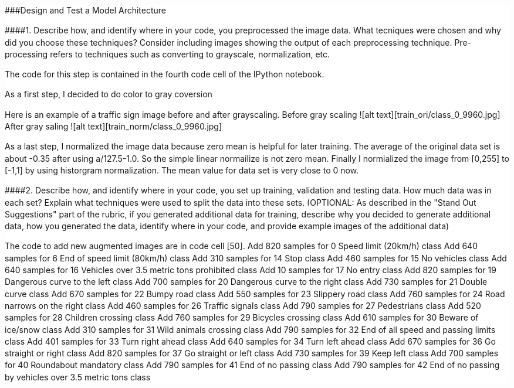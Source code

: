 
###Design and Test a Model Architecture

####1. Describe how, and identify where in your code, you preprocessed the image data. What tecniques were chosen and why did you choose these techniques? Consider including images showing the output of each preprocessing technique. Pre-processing refers to techniques such as converting to grayscale, normalization, etc.

The code for this step is contained in the fourth code cell of the IPython notebook.

As a first step, I decided to do color to gray coversion 

Here is an example of a traffic sign image before and after grayscaling.
Before gray scaling
![alt text][train_ori/class_0_9960.jpg]
After gray saling
![alt text][train_norm/class_0_9960.jpg]

As a last step, I normalized the image data because zero mean is helpful for later training. The average of the original data set is about -0.35 after using a/127.5-1.0. So the simple linear normailize is not zero mean. Finally I normialized the image from [0,255] to [-1,1] by using historgram normalization. The mean value for data set is very close to 0 now.

####2. Describe how, and identify where in your code, you set up training, validation and testing data. How much data was in each set? Explain what techniques were used to split the data into these sets. (OPTIONAL: As described in the "Stand Out Suggestions" part of the rubric, if you generated additional data for training, describe why you decided to generate additional data, how you generated the data, identify where in your code, and provide example images of the additional data)

The code to add new augmented images are in code cell [50].
Add 820 samples for 0 Speed limit (20km/h) class
Add 640 samples for 6 End of speed limit (80km/h) class
Add 310 samples for 14 Stop class
Add 460 samples for 15 No vehicles class
Add 640 samples for 16 Vehicles over 3.5 metric tons prohibited class
Add 10 samples for 17 No entry class
Add 820 samples for 19 Dangerous curve to the left class
Add 700 samples for 20 Dangerous curve to the right class
Add 730 samples for 21 Double curve class
Add 670 samples for 22 Bumpy road class
Add 550 samples for 23 Slippery road class
Add 760 samples for 24 Road narrows on the right class
Add 460 samples for 26 Traffic signals class
Add 790 samples for 27 Pedestrians class
Add 520 samples for 28 Children crossing class
Add 760 samples for 29 Bicycles crossing class
Add 610 samples for 30 Beware of ice/snow class
Add 310 samples for 31 Wild animals crossing class
Add 790 samples for 32 End of all speed and passing limits class
Add 401 samples for 33 Turn right ahead class
Add 640 samples for 34 Turn left ahead class
Add 670 samples for 36 Go straight or right class
Add 820 samples for 37 Go straight or left class
Add 730 samples for 39 Keep left class
Add 700 samples for 40 Roundabout mandatory class
Add 790 samples for 41 End of no passing class
Add 790 samples for 42 End of no passing by vehicles over 3.5 metric tons class


[//]: # (Image References)
[image1]: ./visualization.jpg "Visualization"
[image2]: ./grayscale.jpg "Grayscaling"
[image3]: ./random_noise.jpg "Random Noise"
[image4]: ./test1.jpg "Traffic Sign 1"
[image5]: ./test2.jpg "Traffic Sign 2"
[image6]: ./test3.jpg "Traffic Sign 3"
[image7]: ./test4.jpg "Traffic Sign 4"
[image8]: ./test5.jpg "Traffic Sign 5"